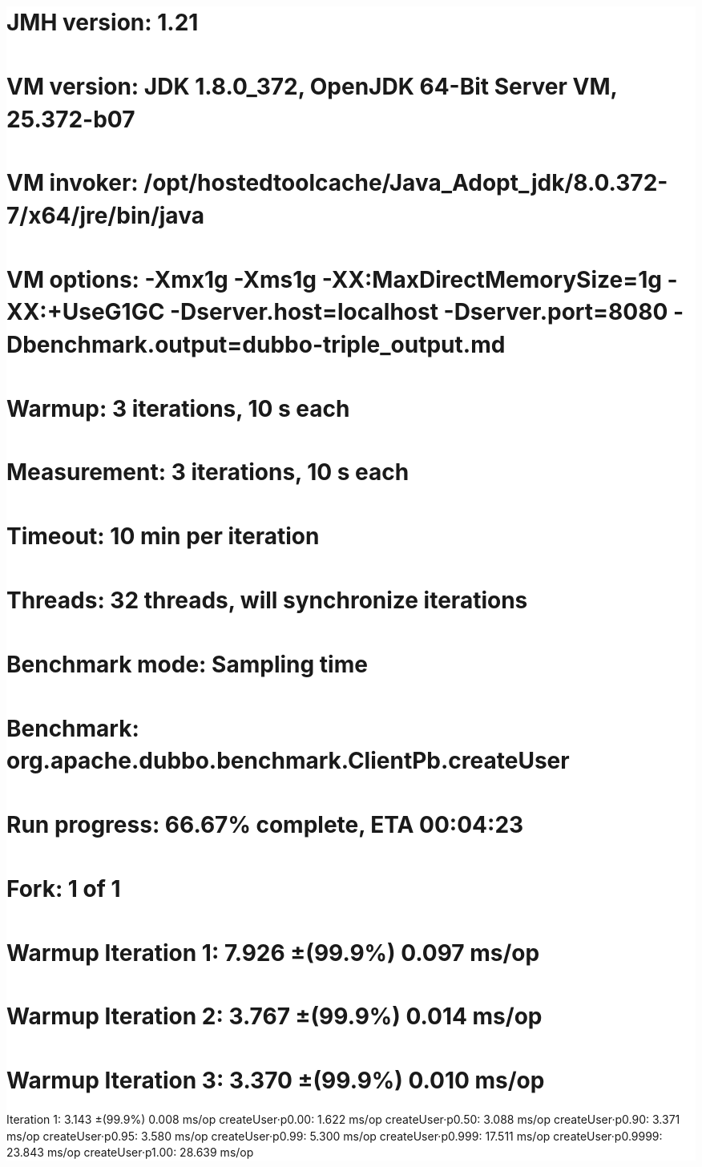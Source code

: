 
# JMH version: 1.21
# VM version: JDK 1.8.0_372, OpenJDK 64-Bit Server VM, 25.372-b07
# VM invoker: /opt/hostedtoolcache/Java_Adopt_jdk/8.0.372-7/x64/jre/bin/java
# VM options: -Xmx1g -Xms1g -XX:MaxDirectMemorySize=1g -XX:+UseG1GC -Dserver.host=localhost -Dserver.port=8080 -Dbenchmark.output=dubbo-triple_output.md
# Warmup: 3 iterations, 10 s each
# Measurement: 3 iterations, 10 s each
# Timeout: 10 min per iteration
# Threads: 32 threads, will synchronize iterations
# Benchmark mode: Sampling time
# Benchmark: org.apache.dubbo.benchmark.ClientPb.createUser

# Run progress: 66.67% complete, ETA 00:04:23
# Fork: 1 of 1
# Warmup Iteration   1: 7.926 ±(99.9%) 0.097 ms/op
# Warmup Iteration   2: 3.767 ±(99.9%) 0.014 ms/op
# Warmup Iteration   3: 3.370 ±(99.9%) 0.010 ms/op
Iteration   1: 3.143 ±(99.9%) 0.008 ms/op
                 createUser·p0.00:   1.622 ms/op
                 createUser·p0.50:   3.088 ms/op
                 createUser·p0.90:   3.371 ms/op
                 createUser·p0.95:   3.580 ms/op
                 createUser·p0.99:   5.300 ms/op
                 createUser·p0.999:  17.511 ms/op
                 createUser·p0.9999: 23.843 ms/op
                 createUser·p1.00:   28.639 ms/op
